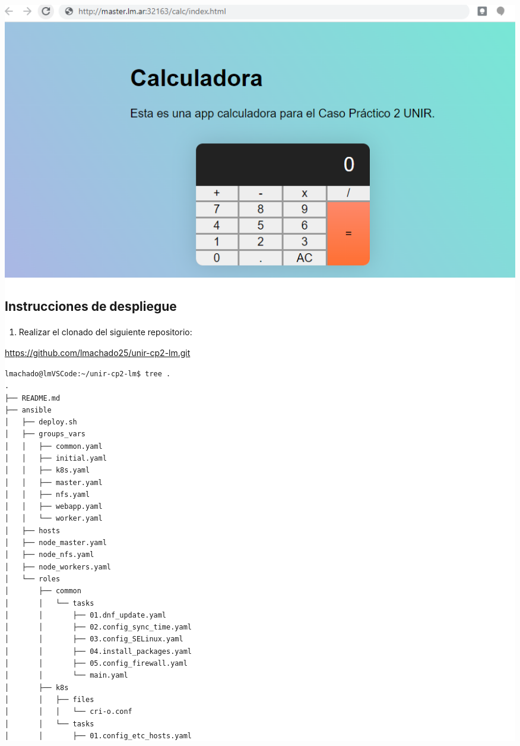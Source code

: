 ![Image text](https://github.com/lmachado25/unir-cp2-lm/blob/master/img/calculadora.png)

## Instrucciones de despliegue


1.	Realizar el clonado del siguiente repositorio:

https://github.com/lmachado25/unir-cp2-lm.git

```console
lmachado@lmVSCode:~/unir-cp2-lm$ tree .
.
├── README.md
├── ansible
│   ├── deploy.sh
│   ├── groups_vars
│   │   ├── common.yaml
│   │   ├── initial.yaml
│   │   ├── k8s.yaml
│   │   ├── master.yaml
│   │   ├── nfs.yaml
│   │   ├── webapp.yaml
│   │   └── worker.yaml
│   ├── hosts
│   ├── node_master.yaml
│   ├── node_nfs.yaml
│   ├── node_workers.yaml
│   └── roles
│       ├── common
│       │   └── tasks
│       │       ├── 01.dnf_update.yaml
│       │       ├── 02.config_sync_time.yaml
│       │       ├── 03.config_SELinux.yaml
│       │       ├── 04.install_packages.yaml
│       │       ├── 05.config_firewall.yaml
│       │       └── main.yaml
│       ├── k8s
│       │   ├── files
│       │   │   └── cri-o.conf
│       │   └── tasks
│       │       ├── 01.config_etc_hosts.yaml
```